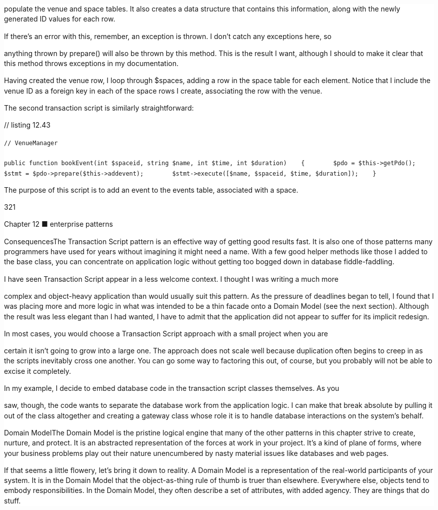 populate the venue and space tables. It also creates a data structure that contains this information, along with the newly generated ID values for each row.

If there’s an error with this, remember, an exception is thrown. I don’t catch any exceptions here, so 

anything thrown by prepare() will also be thrown by this method. This is the result I want, although I should to make it clear that this method throws exceptions in my documentation.

Having created the venue row, I loop through $spaces, adding a row in the space table for each element. Notice that I include the venue ID as a foreign key in each of the space rows I create, associating the row with the venue.

The second transaction script is similarly straightforward:

// listing 12.43

    // VenueManager

    public function bookEvent(int $spaceid, string $name, int $time, int $duration)    {        $pdo = $this->getPdo();        $stmt = $pdo->prepare($this->addevent);        $stmt->execute([$name, $spaceid, $time, $duration]);    }

The purpose of this script is to add an event to the events table, associated with a space.

321

Chapter 12 ■ enterprise patterns

ConsequencesThe Transaction Script pattern is an effective way of getting good results fast. It is also one of those patterns many programmers have used for years without imagining it might need a name. With a few good helper methods like those I added to the base class, you can concentrate on application logic without getting too bogged down in database fiddle-faddling.

I have seen Transaction Script appear in a less welcome context. I thought I was writing a much more 

complex and object-heavy application than would usually suit this pattern. As the pressure of deadlines began to tell, I found that I was placing more and more logic in what was intended to be a thin facade onto a Domain Model (see the next section). Although the result was less elegant than I had wanted, I have to admit that the application did not appear to suffer for its implicit redesign.

In most cases, you would choose a Transaction Script approach with a small project when you are 

certain it isn’t going to grow into a large one. The approach does not scale well because duplication often begins to creep in as the scripts inevitably cross one another. You can go some way to factoring this out, of course, but you probably will not be able to excise it completely.

In my example, I decide to embed database code in the transaction script classes themselves. As you 

saw, though, the code wants to separate the database work from the application logic. I can make that break absolute by pulling it out of the class altogether and creating a gateway class whose role it is to handle database interactions on the system’s behalf.

Domain ModelThe Domain Model is the pristine logical engine that many of the other patterns in this chapter strive to create, nurture, and protect. It is an abstracted representation of the forces at work in your project. It’s a kind of plane of forms, where your business problems play out their nature unencumbered by nasty material issues like databases and web pages.

If that seems a little flowery, let’s bring it down to reality. A Domain Model is a representation of the real-world participants of your system. It is in the Domain Model that the object-as-thing rule of thumb is truer than elsewhere. Everywhere else, objects tend to embody responsibilities. In the Domain Model, they often describe a set of attributes, with added agency. They are things that do stuff.
